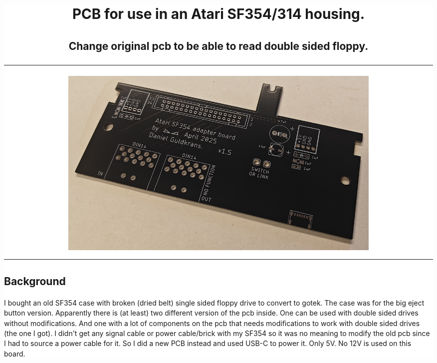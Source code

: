 <h1 align="center">
PCB for use in an Atari SF354/314 housing.
</h1>

<h2 align="center">
Change original pcb to be able to read double sided floppy.

---

<img title="new pcb top" style="width:70%" align="center" src="images/pcb top angle.jpg">
</h2>

---

## Background  

I bought an old SF354 case with broken (dried belt) single sided floppy drive to convert to gotek. The case was for the big eject button version. Apparently there is (at least) two different version of the pcb inside. One can be used with double sided drives without modifications. And one with a lot of components on the pcb that needs modifications to work with double sided drives (the one I got). I didn't get any signal cable or power cable/brick with my SF354 so it was no meaning to modify the old pcb since I had to source a power cable for it. So I did a new PCB instead and used USB-C to power it. Only 5V. No 12V is used on this board. 
